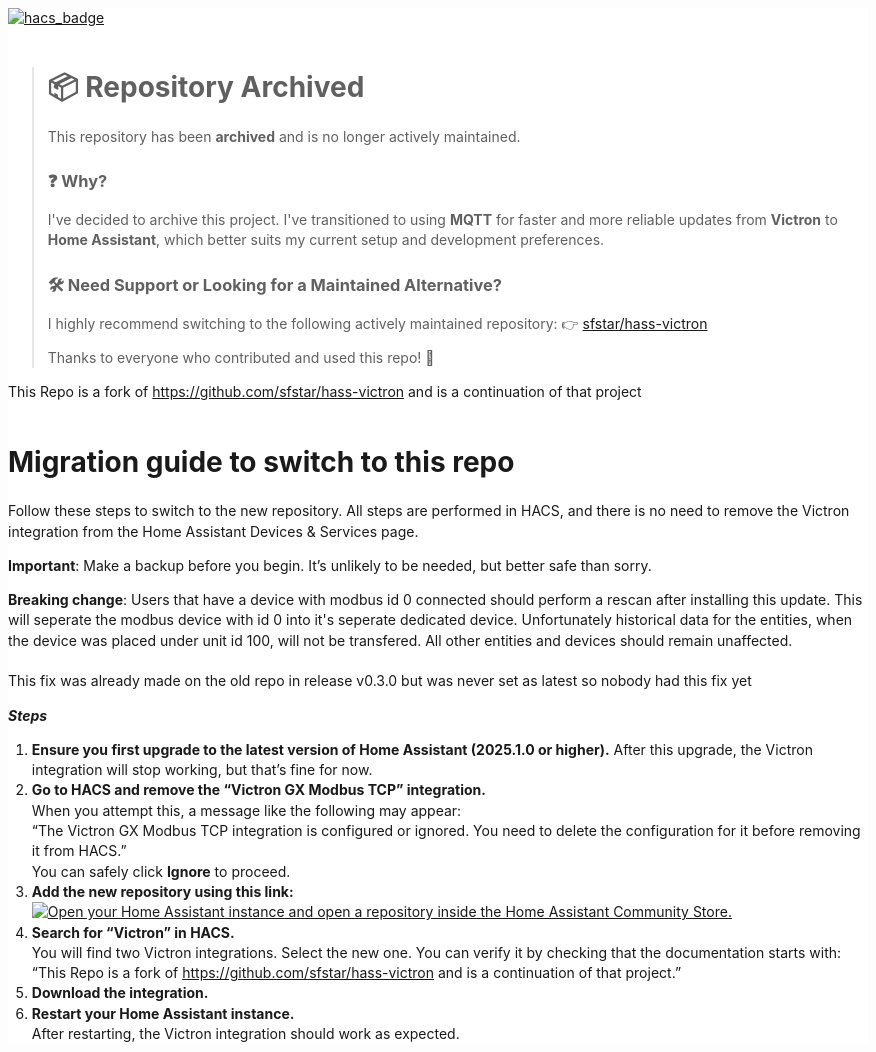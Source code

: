 [![hacs_badge](https://img.shields.io/badge/HACS-Default-41BDF5.svg?style=for-the-badge)](https://github.com/hacs/integration)

> # 📦 Repository Archived
> 
> This repository has been **archived** and is no longer actively maintained.
> 
> ### ❓ Why?
> 
> I've decided to archive this project. I've transitioned to using **MQTT** for faster and more reliable updates from **Victron** to **Home Assistant**, which better suits my current setup and development preferences.
> 
> ### 🛠️ Need Support or Looking for a Maintained Alternative?
> 
> I highly recommend switching to the following actively maintained repository:
> 👉 [sfstar/hass-victron](https://github.com/sfstar/hass-victron)
> 
> 
> 
> Thanks to everyone who contributed and used this repo! 🙏

This Repo is a fork of https://github.com/sfstar/hass-victron and is a continuation of that project

# Migration guide to switch to this repo
Follow these steps to switch to the new repository. All steps are performed in HACS, and there is no need to remove the Victron integration from the Home Assistant Devices & Services page.

**Important**: Make a backup before you begin. It’s unlikely to be needed, but better safe than sorry.

**Breaking change**: Users that have a device with modbus id 0 connected should perform a rescan after installing this update.
This will seperate the modbus device with id 0 into it's seperate dedicated device.
Unfortunately historical data for the entities, when the device was placed under unit id 100, will not be transfered.
All other entities and devices should remain unaffected.\
\
This fix was already made on the old repo in release v0.3.0 but was never set as latest so nobody had this fix yet

***Steps***
1. **Ensure you first upgrade to the latest version of Home Assistant (2025.1.0 or higher).** After this upgrade, the Victron integration will stop working, but that’s fine for now.
2. **Go to HACS and remove the “Victron GX Modbus TCP” integration.**\
When you attempt this, a message like the following may appear:\
“The Victron GX Modbus TCP integration is configured or ignored. You need to delete the configuration for it before removing it from HACS.”\
You can safely click **Ignore** to proceed.
3. **Add the new repository using this link:**
[![Open your Home Assistant instance and open a repository inside the Home Assistant Community Store.](https://my.home-assistant.io/badges/hacs_repository.svg)](https://my.home-assistant.io/redirect/hacs_repository/?owner=remcom&repository=hass-victron&category=integration)
4.	**Search for “Victron” in HACS.**\
You will find two Victron integrations. Select the new one. You can verify it by checking that the documentation starts with:\
“This Repo is a fork of https://github.com/sfstar/hass-victron and is a continuation of that project.”
5.	**Download the integration.**
6.	**Restart your Home Assistant instance.**\
After restarting, the Victron integration should work as expected.
